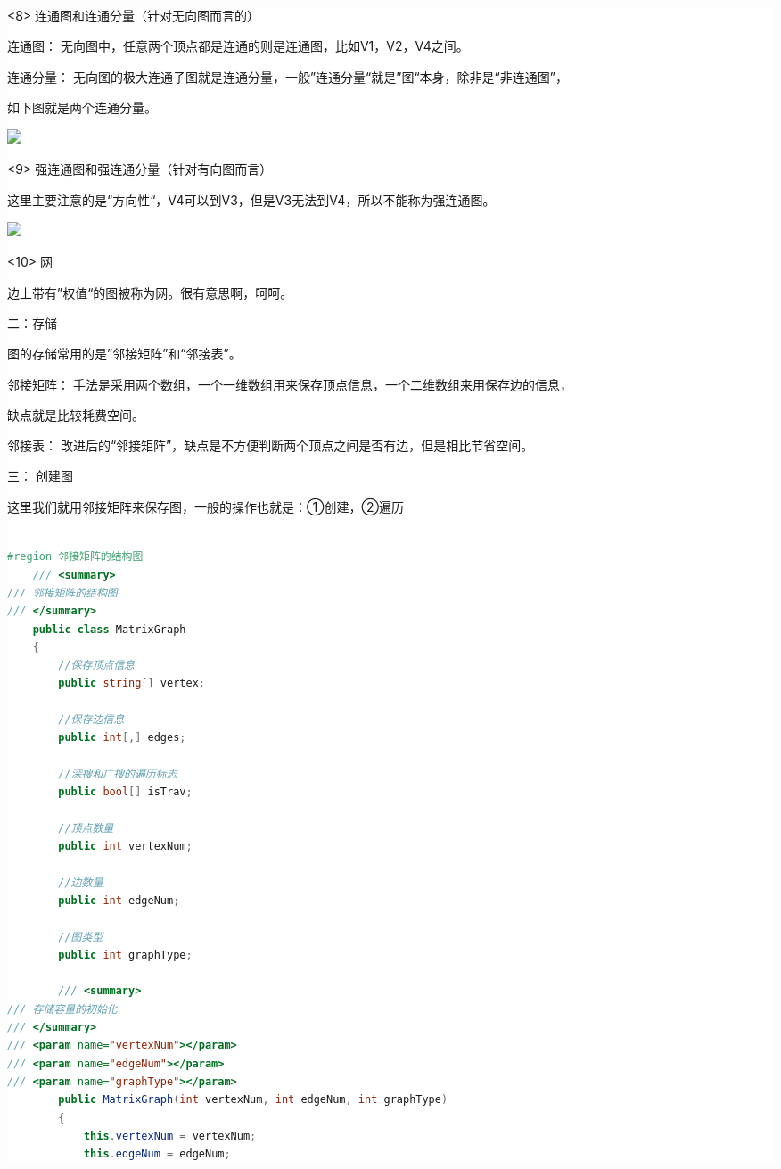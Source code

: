 <8> 连通图和连通分量（针对无向图而言的）

连通图： 无向图中，任意两个顶点都是连通的则是连通图，比如V1，V2，V4之间。

连通分量： 无向图的极大连通子图就是连通分量，一般”连通分量“就是”图“本身，除非是“非连通图”，

如下图就是两个连通分量。

![][4]

<9> 强连通图和强连通分量（针对有向图而言）

这里主要注意的是“方向性“，V4可以到V3，但是V3无法到V4，所以不能称为强连通图。

![][5]

<10> 网

边上带有”权值“的图被称为网。很有意思啊，呵呵。

二：存储

图的存储常用的是”邻接矩阵”和“邻接表”。

邻接矩阵： 手法是采用两个数组，一个一维数组用来保存顶点信息，一个二维数组来用保存边的信息，

缺点就是比较耗费空间。

邻接表： 改进后的“邻接矩阵”，缺点是不方便判断两个顶点之间是否有边，但是相比节省空间。

三： 创建图

这里我们就用邻接矩阵来保存图，一般的操作也就是：①创建，②遍历

 
```csharp

#region 邻接矩阵的结构图  
    /// <summary>  
/// 邻接矩阵的结构图  
/// </summary>  
    public class MatrixGraph  
    {  
        //保存顶点信息  
        public string[] vertex;  
  
        //保存边信息  
        public int[,] edges;  
  
        //深搜和广搜的遍历标志  
        public bool[] isTrav;  
  
        //顶点数量  
        public int vertexNum;  
  
        //边数量  
        public int edgeNum;  
  
        //图类型  
        public int graphType;  
  
        /// <summary>  
/// 存储容量的初始化  
/// </summary>  
/// <param name="vertexNum"></param>  
/// <param name="edgeNum"></param>  
/// <param name="graphType"></param>  
        public MatrixGraph(int vertexNum, int edgeNum, int graphType)  
        {  
            this.vertexNum = vertexNum;  
            this.edgeNum = edgeNum;  
```

[0]: http://www.cnblogs.com/huangxincheng/archive/2011/12/24/2300731.html
[1]: http://pic002.cnblogs.com/images/2011/214741/2011122420381993.png
[2]: http://pic002.cnblogs.com/images/2011/214741/2011122420501529.png
[3]: http://pic002.cnblogs.com/images/2011/214741/2011122621105370.png
[4]: http://pic002.cnblogs.com/images/2011/214741/2011122421340832.png
[5]: http://pic002.cnblogs.com/images/2011/214741/2011122421385174.png
[8]: http://pic002.cnblogs.com/images/2011/214741/2011122422380841.png
[9]: http://pic002.cnblogs.com/images/2011/214741/2011122422342143.png